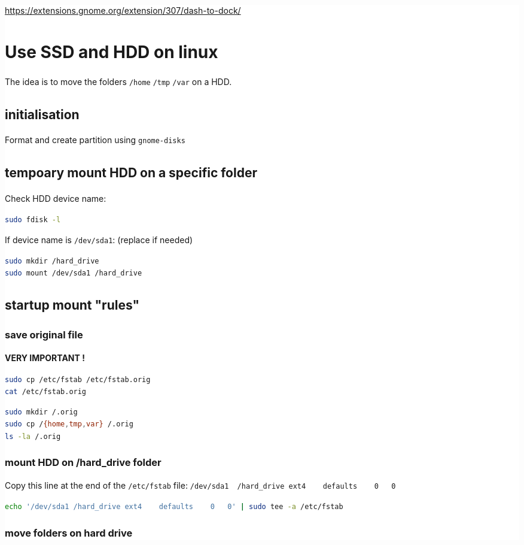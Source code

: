 https://extensions.gnome.org/extension/307/dash-to-dock/




# Use SSD and HDD on linux

The idea is to move the folders `/home` `/tmp` `/var` on a HDD.

## initialisation

Format and create partition using `gnome-disks`

## tempoary mount HDD on a specific folder

Check HDD device name:

```sh
sudo fdisk -l
```

If device name is `/dev/sda1`: (replace if needed)

```sh
sudo mkdir /hard_drive
sudo mount /dev/sda1 /hard_drive
```

## startup mount "rules"

### save original file

**VERY IMPORTANT !**

```sh
sudo cp /etc/fstab /etc/fstab.orig
cat /etc/fstab.orig
```

```sh
sudo mkdir /.orig
sudo cp /{home,tmp,var} /.orig
ls -la /.orig
```




### mount HDD on /hard_drive folder

Copy this line at the end of the `/etc/fstab` file:
`/dev/sda1	/hard_drive	ext4	defaults	0	0`

```sh
echo '/dev/sda1	/hard_drive	ext4	defaults	0	0' | sudo tee -a /etc/fstab
```

### move folders on hard drive
